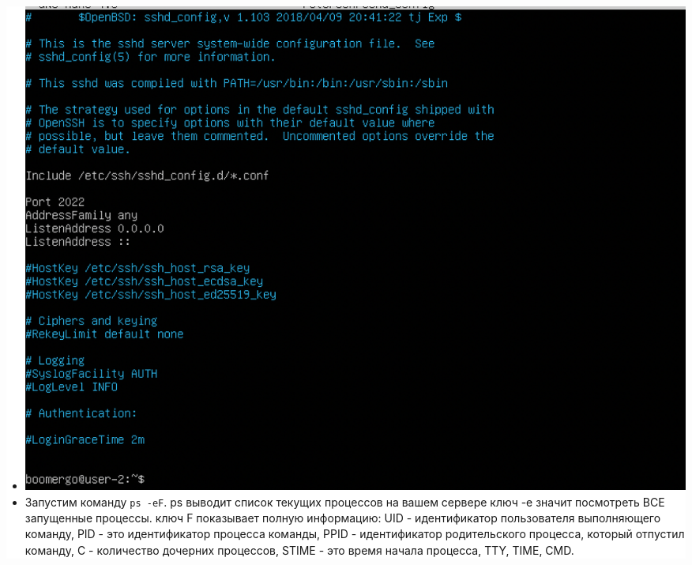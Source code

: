  - ![итоговый файл](./Part_8_2.png 'итоговый файл')
- Запустим команду `ps -eF`. ps выводит список текущих процессов на вашем сервере ключ -e значит посмотреть ВСЕ запущенные процессы. ключ F показывает полную информацию: UID - идентификатор пользователя выполняющего команду, PID - это идентификатор процесса команды, PPID - идентификатор родительского процесса, который отпустил команду, C - количество дочерних процессов, STIME - это время начала процесса, TTY, TIME, CMD.